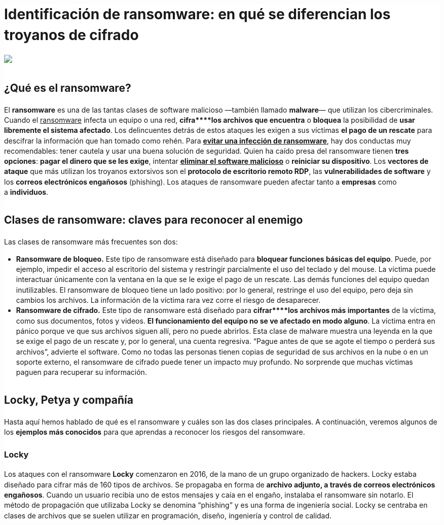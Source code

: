 # Identificación de ransomware: en qué se diferencian los troyanos de cifrado

![](https://latam.kaspersky.com/content/es-mx/images/repository/isc/2021/ransomware-attacks-and-types.jpg)

## ¿Qué es el ransomware?

El **ransomware** es una de las tantas clases de software malicioso —también llamado **malware**— que utilizan los cibercriminales. Cuando el [ransomware](https://latam.kaspersky.com/resource-center/threats/ransomware) infecta un equipo o una red, **cifra****los archivos que encuentra** o **bloquea** la posibilidad de **usar libremente el sistema afectado**. Los delincuentes detrás de estos ataques les exigen a sus víctimas **el pago de un rescate** para descifrar la información que han tomado como rehén. Para [**evitar una infección de ransomware**](https://latam.kaspersky.com/resource-center/threats/how-to-prevent-ransomware), hay dos conductas muy recomendables: tener cautela y usar una buena solución de seguridad. Quien ha caído presa del ransomware tienen **tres opciones**: **pagar el dinero que se les exige**, intentar [**eliminar el software malicioso**](https://latam.kaspersky.com/resource-center/preemptive-safety/ransomware-removal) o **reiniciar su dispositivo**. Los **vectores de ataque** que más utilizan los troyanos extorsivos son el **protocolo de escritorio remoto RDP**, las **vulnerabilidades de software** y los **correos electrónicos engañosos** (phishing). Los ataques de ransomware pueden afectar tanto a **empresas** como a **individuos**.

## Clases de ransomware: claves para reconocer al enemigo

Las clases de ransomware más frecuentes son dos:

- **Ransomware de bloqueo.** Este tipo de ransomware está diseñado para **bloquear funciones básicas del equipo**. Puede, por ejemplo, impedir el acceso al escritorio del sistema y restringir parcialmente el uso del teclado y del mouse. La víctima puede interactuar únicamente con la ventana en la que se le exige el pago de un rescate. Las demás funciones del equipo quedan inutilizables. El ransomware de bloqueo tiene un lado positivo: por lo general, restringe el uso del equipo, pero deja sin cambios los archivos. La información de la víctima rara vez corre el riesgo de desaparecer.
- **Ransomware de cifrado.** Este tipo de ransomware está diseñado para **cifrar****los archivos más importantes** de la víctima, como sus documentos, fotos y videos. **El funcionamiento del equipo no se ve afectado en modo alguno**. La víctima entra en pánico porque ve que sus archivos siguen allí, pero no puede abrirlos. Esta clase de malware muestra una leyenda en la que se exige el pago de un rescate y, por lo general, una cuenta regresiva. “Pague antes de que se agote el tiempo o perderá sus archivos”, advierte el software. Como no todas las personas tienen copias de seguridad de sus archivos en la nube o en un soporte externo, el ransomware de cifrado puede tener un impacto muy profundo. No sorprende que muchas víctimas paguen para recuperar su información.

## Locky, Petya y compañía

Hasta aquí hemos hablado de qué es el ransomware y cuáles son las dos clases principales. A continuación, veremos algunos de los **ejemplos más conocidos** para que aprendas a reconocer los riesgos del ransomware.

### Locky

Los ataques con el ransomware **Locky** comenzaron en 2016, de la mano de un grupo organizado de hackers. Locky estaba diseñado para cifrar más de 160 tipos de archivos. Se propagaba en forma de **archivo adjunto, a través de correos electrónicos engañosos**. Cuando un usuario recibía uno de estos mensajes y caía en el engaño, instalaba el ransomware sin notarlo. El método de propagación que utilizaba Locky se denomina “phishing” y es una forma de ingeniería social. Locky se centraba en clases de archivos que se suelen utilizar en programación, diseño, ingeniería y control de calidad.

